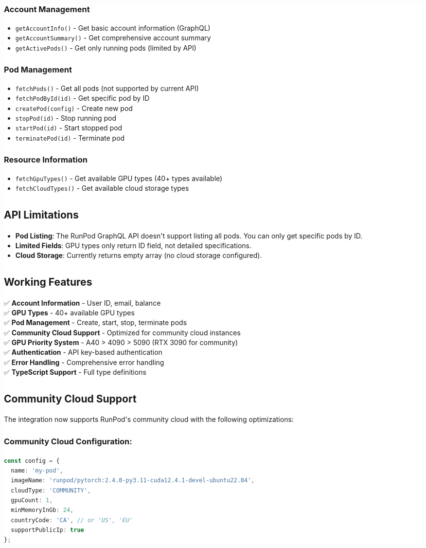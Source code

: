 ### Account Management
- `getAccountInfo()` - Get basic account information (GraphQL)
- `getAccountSummary()` - Get comprehensive account summary
- `getActivePods()` - Get only running pods (limited by API)

### Pod Management
- `fetchPods()` - Get all pods (not supported by current API)
- `fetchPodById(id)` - Get specific pod by ID
- `createPod(config)` - Create new pod
- `stopPod(id)` - Stop running pod
- `startPod(id)` - Start stopped pod
- `terminatePod(id)` - Terminate pod

### Resource Information
- `fetchGpuTypes()` - Get available GPU types (40+ types available)
- `fetchCloudTypes()` - Get available cloud storage types

## API Limitations

- **Pod Listing**: The RunPod GraphQL API doesn't support listing all pods. You can only get specific pods by ID.
- **Limited Fields**: GPU types only return ID field, not detailed specifications.
- **Cloud Storage**: Currently returns empty array (no cloud storage configured).

## Working Features

✅ **Account Information** - User ID, email, balance  
✅ **GPU Types** - 40+ available GPU types  
✅ **Pod Management** - Create, start, stop, terminate pods  
✅ **Community Cloud Support** - Optimized for community cloud instances  
✅ **GPU Priority System** - A40 > 4090 > 5090 (RTX 3090 for community)  
✅ **Authentication** - API key-based authentication  
✅ **Error Handling** - Comprehensive error handling  
✅ **TypeScript Support** - Full type definitions

## Community Cloud Support

The integration now supports RunPod's community cloud with the following optimizations:

### **Community Cloud Configuration:**
```typescript
const config = {
  name: 'my-pod',
  imageName: 'runpod/pytorch:2.4.0-py3.11-cuda12.4.1-devel-ubuntu22.04',
  cloudType: 'COMMUNITY',
  gpuCount: 1,
  minMemoryInGb: 24,
  countryCode: 'CA', // or 'US', 'EU'
  supportPublicIp: true
};
```
